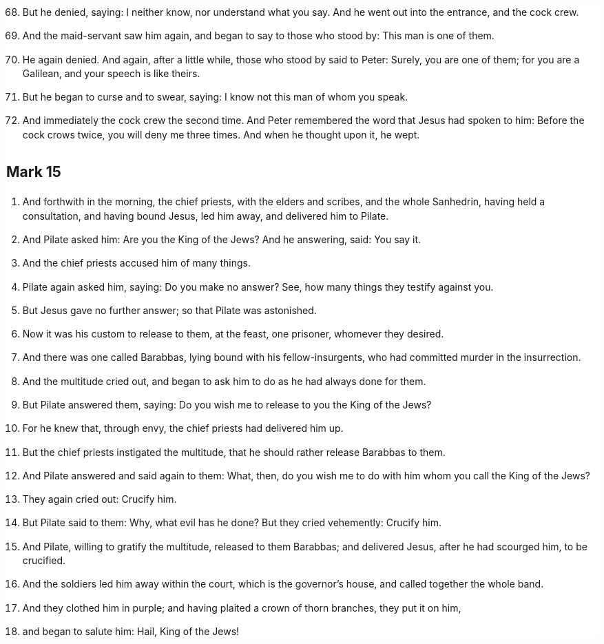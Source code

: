 68. But he denied, saying: I neither know, nor understand what you say. And he went out into the entrance, and the cock crew.

69. And the maid-servant saw him again, and began to say to those who stood by: This man is one of them.

70. He again denied. And again, after a little while, those who stood by said to Peter: Surely, you are one of them; for you are a Galilean, and your speech is like theirs.

71. But he began to curse and to swear, saying: I know not this man of whom you speak.

72. And immediately the cock crew the second time. And Peter remembered the word that Jesus had spoken to him: Before the cock crows twice, you will deny me three times. And when he thought upon it, he wept.   

## Mark 15

1. And forthwith in the morning, the chief priests, with the elders and scribes, and the whole Sanhedrin, having held a consultation, and having bound Jesus, led him away, and delivered him to Pilate.

2. And Pilate asked him: Are you the King of the Jews? And he answering, said: You say it.

3. And the chief priests accused him of many things.

4. Pilate again asked him, saying: Do you make no answer? See, how many things they testify against you.

5. But Jesus gave no further answer; so that Pilate was astonished.  

6. Now it was his custom to release to them, at the feast, one prisoner, whomever they desired.

7. And there was one called Barabbas, lying bound with his fellow-insurgents, who had committed murder in the insurrection.

8. And the multitude cried out, and began to ask him to do as he had always done for them.

9. But Pilate answered them, saying: Do you wish me to release to you the King of the Jews?

10. For he knew that, through envy, the chief priests had delivered him up.

11. But the chief priests instigated the multitude, that he should rather release Barabbas to them.

12. And Pilate answered and said again to them: What, then, do you wish me to do with him whom you call the King of the Jews?

13. They again cried out: Crucify him.

14. But Pilate said to them: Why, what evil has he done? But they cried vehemently: Crucify him.

15. And Pilate, willing to gratify the multitude, released to them Barabbas; and delivered Jesus, after he had scourged him, to be crucified.  

16. And the soldiers led him away within the court, which is the governor’s house, and called together the whole band.

17. And they clothed him in purple; and having plaited a crown of thorn branches, they put it on him,

18. and began to salute him: Hail, King of the Jews!
